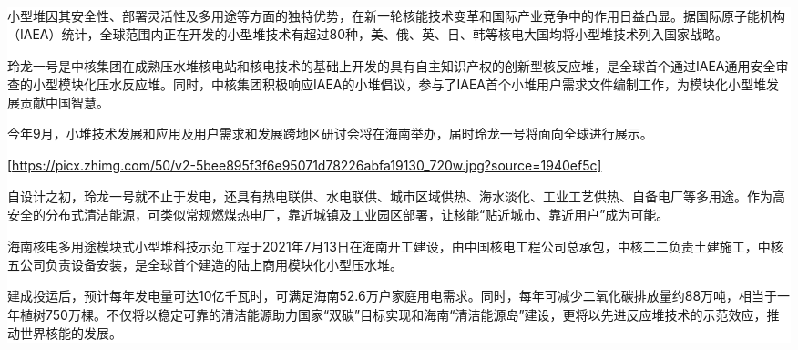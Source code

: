 小型堆因其安全性、部署灵活性及多用途等方面的独特优势，在新一轮核能技术变革和国际产业竞争中的作用日益凸显。据国际原子能机构（IAEA）统计，全球范围内正在开发的小型堆技术有超过80种，美、俄、英、日、韩等核电大国均将小型堆技术列入国家战略。

玲龙一号是中核集团在成熟压水堆核电站和核电技术的基础上开发的具有自主知识产权的创新型核反应堆，是全球首个通过IAEA通用安全审查的小型模块化压水反应堆。同时，中核集团积极响应IAEA的小堆倡议，参与了IAEA首个小堆用户需求文件编制工作，为模块化小型堆发展贡献中国智慧。

今年9月，小堆技术发展和应用及用户需求和发展跨地区研讨会将在海南举办，届时玲龙一号将面向全球进行展示。

[https://picx.zhimg.com/50/v2-5bee895f3f6e95071d78226abfa19130_720w.jpg?source=1940ef5c]

自设计之初，玲龙一号就不止于发电，还具有热电联供、水电联供、城市区域供热、海水淡化、工业工艺供热、自备电厂等多用途。作为高安全的分布式清洁能源，可类似常规燃煤热电厂，靠近城镇及工业园区部署，让核能“贴近城市、靠近用户”成为可能。

海南核电多用途模块式小型堆科技示范工程于2021年7月13日在海南开工建设，由中国核电工程公司总承包，中核二二负责土建施工，中核五公司负责设备安装，是全球首个建造的陆上商用模块化小型压水堆。

建成投运后，预计每年发电量可达10亿千瓦时，可满足海南52.6万户家庭用电需求。同时，每年可减少二氧化碳排放量约88万吨，相当于一年植树750万棵。不仅将以稳定可靠的清洁能源助力国家“双碳”目标实现和海南“清洁能源岛”建设，更将以先进反应堆技术的示范效应，推动世界核能的发展。